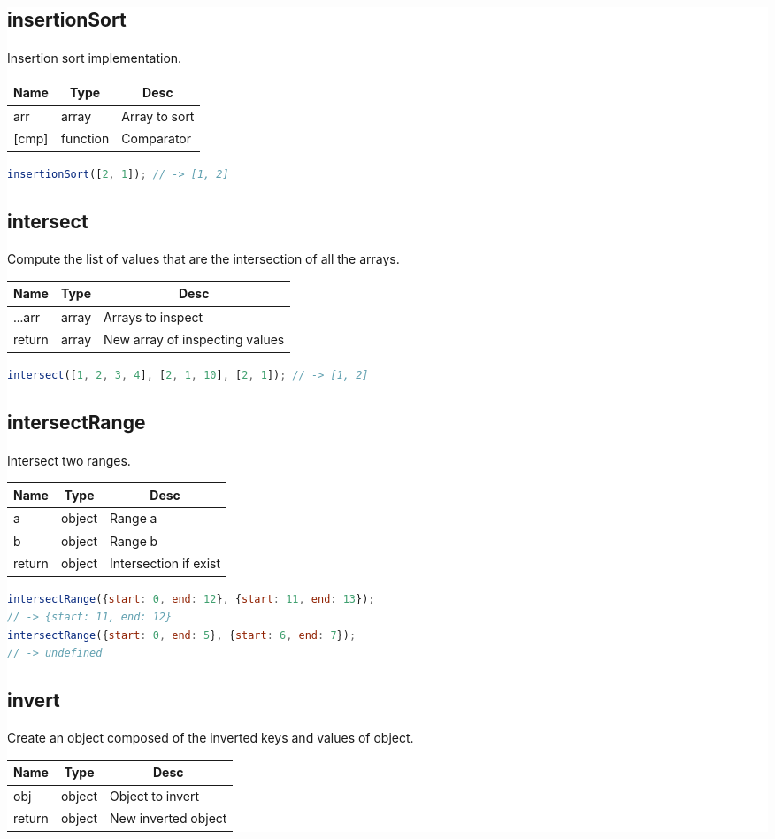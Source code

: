 ## insertionSort 

Insertion sort implementation.

|Name |Type    |Desc         |
|-----|--------|-------------|
|arr  |array   |Array to sort|
|[cmp]|function|Comparator   |

```javascript
insertionSort([2, 1]); // -> [1, 2]
```

## intersect 

Compute the list of values that are the intersection of all the arrays.

|Name  |Type |Desc                          |
|------|-----|------------------------------|
|...arr|array|Arrays to inspect             |
|return|array|New array of inspecting values|

```javascript
intersect([1, 2, 3, 4], [2, 1, 10], [2, 1]); // -> [1, 2]
```

## intersectRange 

Intersect two ranges.

|Name  |Type  |Desc                 |
|------|------|---------------------|
|a     |object|Range a              |
|b     |object|Range b              |
|return|object|Intersection if exist|

```javascript
intersectRange({start: 0, end: 12}, {start: 11, end: 13});
// -> {start: 11, end: 12}
intersectRange({start: 0, end: 5}, {start: 6, end: 7});
// -> undefined
```

## invert 

Create an object composed of the inverted keys and values of object.

|Name  |Type  |Desc               |
|------|------|-------------------|
|obj   |object|Object to invert   |
|return|object|New inverted object|
